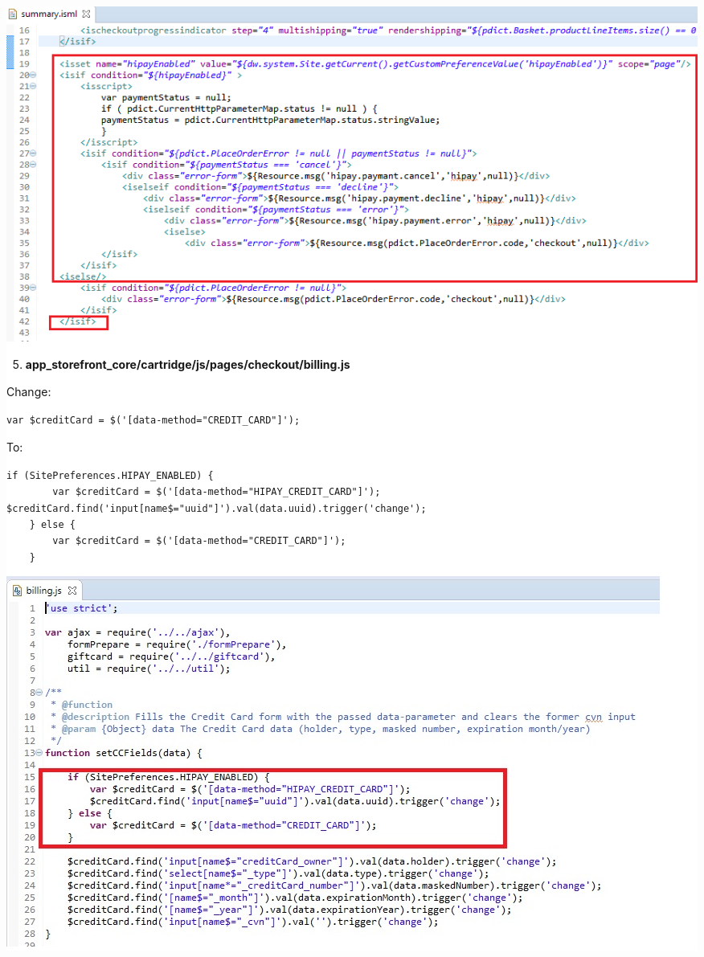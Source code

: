 ![](images/image13.png)


5. **app_storefront_core/cartridge/js/pages/checkout/billing.js**

Change:
```html
var $creditCard = $('[data-method="CREDIT_CARD"]');
```

To:
```html
if (SitePreferences.HIPAY_ENABLED) {
		var $creditCard = $('[data-method="HIPAY_CREDIT_CARD"]');
$creditCard.find('input[name$="uuid"]').val(data.uuid).trigger('change');
	} else {
		var $creditCard = $('[data-method="CREDIT_CARD"]');
	}
```
![](images/image14.jpg)
